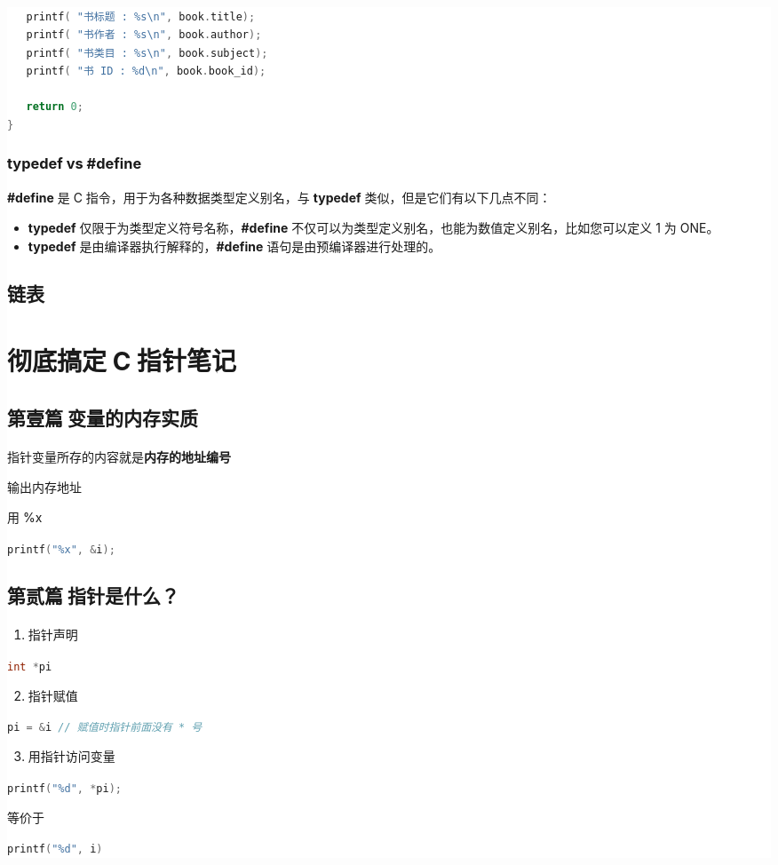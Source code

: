 ```C
   printf( "书标题 : %s\n", book.title);
   printf( "书作者 : %s\n", book.author);
   printf( "书类目 : %s\n", book.subject);
   printf( "书 ID : %d\n", book.book_id);

   return 0;
}
```

### typedef vs #define

**#define** 是 C 指令，用于为各种数据类型定义别名，与 **typedef** 类似，但是它们有以下几点不同：

- **typedef** 仅限于为类型定义符号名称，**#define** 不仅可以为类型定义别名，也能为数值定义别名，比如您可以定义 1 为 ONE。
- **typedef** 是由编译器执行解释的，**#define** 语句是由预编译器进行处理的。

## 链表

# 彻底搞定 C 指针笔记

## 第壹篇 变量的内存实质

指针变量所存的内容就是**内存的地址编号**

输出内存地址

用 %x

```c
printf("%x", &i);
```

## **第贰篇 指针是什么？**

1. 指针声明

```c
int *pi
```

2. 指针赋值

```c
pi = &i // 赋值时指针前面没有 * 号
```

3. 用指针访问变量

```c
printf("%d", *pi);
```

等价于

```c
printf("%d", i)
```

